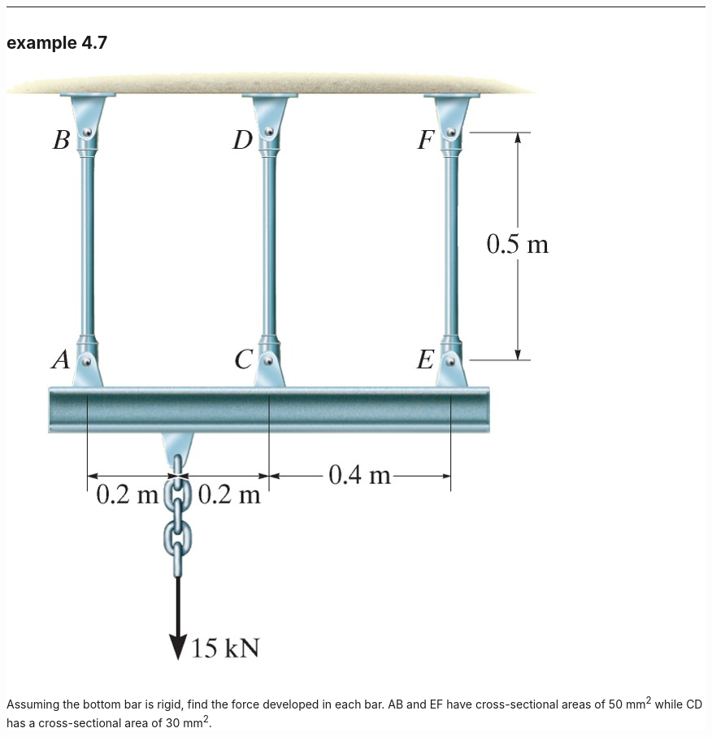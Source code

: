 ----
## example 4.7

<div class="left">

![A 0.8 m long rigid horizontal bar is supported by hanging from 3 vertical rods. Rod AB supports the left end, rod CD supports the middle and rod EF supports the right end. A 15 kN load is applied 0.2 m from the left end.](../images/example-4-7.jpg)

</div>

<div class="right">

Assuming the bottom bar is rigid, find the force developed in each bar.
AB and EF have cross-sectional areas of 50 mm<sup>2</sup> while CD has a cross-sectional area of 30 mm<sup>2</sup>.
